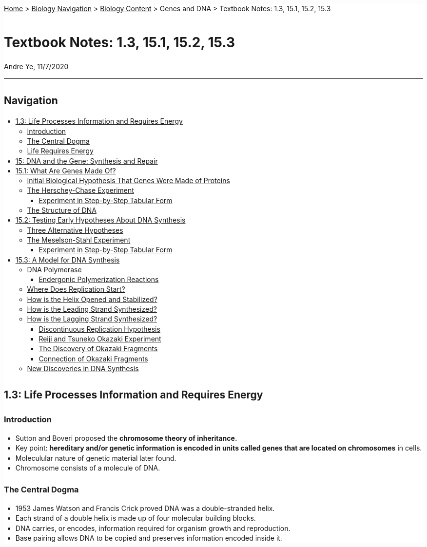 [Home](https://andre-ye.github.io) > [Biology Navigation](https://andre-ye.github.io/biology/biology_navigation) > [Biology Content](https://andre-ye.github.io/biology/biology_navigation#biology-content) > Genes and DNA > Textbook Notes: 1.3, 15.1, 15.2, 15.3

# Textbook Notes: 1.3, 15.1, 15.2, 15.3
Andre Ye, 11/7/2020

---

## Navigation
- [1.3: Life Processes Information and Requires Energy](#13-life-processes-information-and-requires-energy)
  * [Introduction](#introduction)
  * [The Central Dogma](#the-central-dogma)
  * [Life Requires Energy](#life-requires-energy)
- [15: DNA and the Gene: Synthesis and Repair](#15-dna-and-the-gene-synthesis-and-repair)
- [15.1: What Are Genes Made Of?](#151-what-are-genes-made-of-)
  * [Initial Biological Hypothesis That Genes Were Made of Proteins](#initial-biological-hypothesis-that-genes-were-made-of-proteins)
  * [The Herschey-Chase Experiment](#the-herschey-chase-experiment)
    + [Experiment in Step-by-Step Tabular Form](#experiment-in-step-by-step-tabular-form)
  * [The Structure of DNA](#the-structure-of-dna)
- [15.2: Testing Early Hypotheses About DNA Synthesis](#152-testing-early-hypotheses-about-dna-synthesis)
  * [Three Alternative Hypotheses](#three-alternative-hypotheses)
  * [The Meselson-Stahl Experiment](#the-meselson-stahl-experiment)
    + [Experiment in Step-by-Step Tabular Form](#experiment-in-step-by-step-tabular-form-1)
- [15.3: A Model for DNA Synthesis](#153-a-model-for-dna-synthesis)
  * [DNA Polymerase](#dna-polymerase)
    + [Endergonic Polymerization Reactions](#endergonic-polymerization-reactions)
  * [Where Does Replication Start?](#where-does-replication-start)
  * [How is the Helix Opened and Stabilized?](#how-is-the-helix-opened-and-stabilized)
  * [How is the Leading Strand Synthesized?](#how-is-the-leading-strand-synthesized)
  * [How is the Lagging Strand Synthesized?](#how-is-the-lagging-strand-synthesized)
    + [Discontinuous Replication Hypothesis](#discontinuous-replication-hypothesis)
    + [Reiji and Tsuneko Okazaki Experiment](#reiji-and-tsuneko-okazaki-experiment)
    + [The Discovery of Okazaki Fragments](#the-discovery-of-okazaki-fragments)
    + [Connection of Okazaki Fragments](#connection-of-okazaki-fragments)
  * [New Discoveries in DNA Synthesis](#new-discoveries-in-dna-synthesis)

## 1.3: Life Processes Information and Requires Energy
### Introduction
- Sutton and Boveri proposed the **chromosome theory of inheritance.**
- Key point: **hereditary and/or genetic information is encoded in units called genes that are located on chromosomes** in cells. 
- Moleculular nature of genetic material later found.
- Chromosome consists of a molecule of DNA.

### The Central Dogma
- 1953 James Watson and Francis Crick proved DNA was a double-stranded helix.
- Each strand of a double helix is made up of four molecular building blocks.
- DNA carries, or encodes, information required for organism growth and reproduction.
- Base pairing allows DNA to be copied and preserves information encoded inside it.
